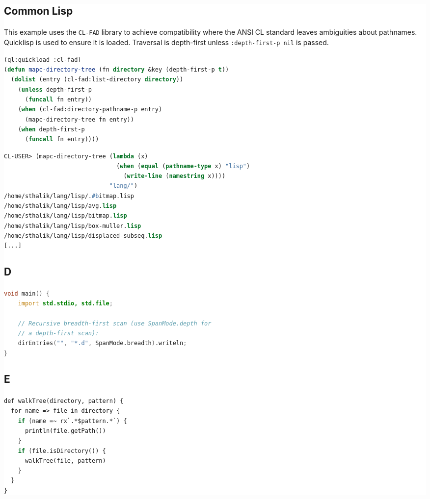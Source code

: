 

## Common Lisp

This example uses the <code>CL-FAD</code> library to achieve compatibility where the ANSI CL standard leaves ambiguities about pathnames. Quicklisp is used to ensure it is loaded. Traversal is depth-first unless <code>:depth-first-p nil</code> is passed.

```lisp
(ql:quickload :cl-fad)
(defun mapc-directory-tree (fn directory &key (depth-first-p t))
  (dolist (entry (cl-fad:list-directory directory))
    (unless depth-first-p
      (funcall fn entry))
    (when (cl-fad:directory-pathname-p entry)
      (mapc-directory-tree fn entry))
    (when depth-first-p
      (funcall fn entry))))

```



```lisp
CL-USER> (mapc-directory-tree (lambda (x)
                                (when (equal (pathname-type x) "lisp")
                                  (write-line (namestring x))))
                              "lang/")
/home/sthalik/lang/lisp/.#bitmap.lisp
/home/sthalik/lang/lisp/avg.lisp
/home/sthalik/lang/lisp/bitmap.lisp
/home/sthalik/lang/lisp/box-muller.lisp
/home/sthalik/lang/lisp/displaced-subseq.lisp
[...]
```



## D


```d
void main() {
    import std.stdio, std.file;

    // Recursive breadth-first scan (use SpanMode.depth for
    // a depth-first scan):
    dirEntries("", "*.d", SpanMode.breadth).writeln;
}
```



## E


```e
def walkTree(directory, pattern) {
  for name => file in directory {
    if (name =~ rx`.*$pattern.*`) {
      println(file.getPath())
    }
    if (file.isDirectory()) {
      walkTree(file, pattern)
    }
  }
}
```
